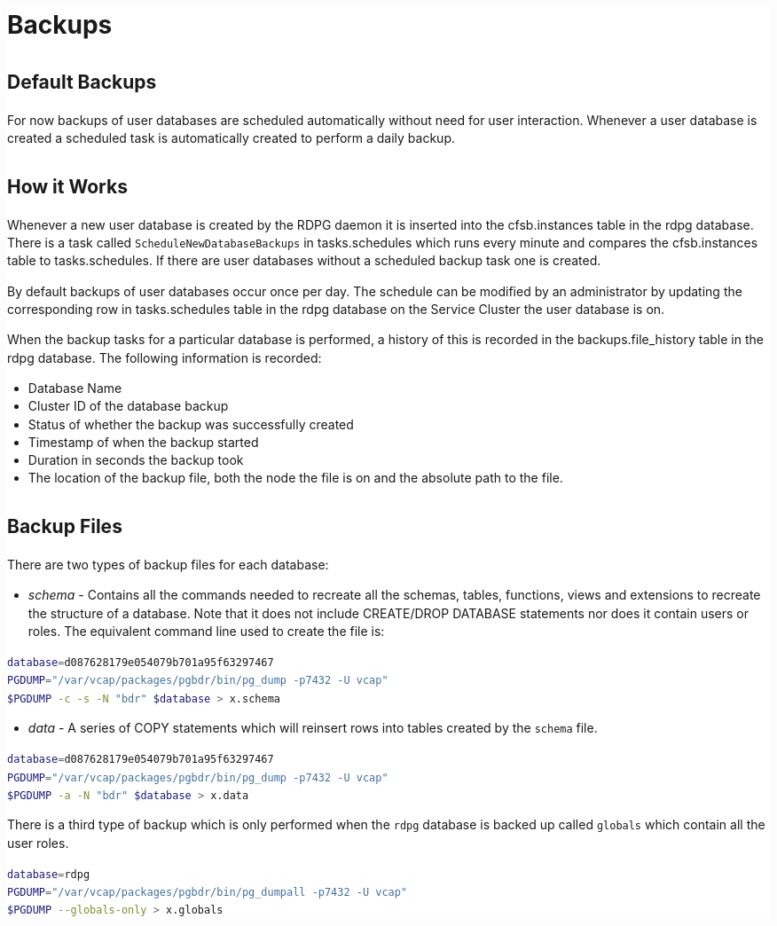 # Backups

## Default Backups
For now backups of user databases are scheduled automatically without need for user interaction.  Whenever a user database is created a scheduled task is automatically created to perform a daily backup.

## How it Works
Whenever a new user database is created by the RDPG daemon it is inserted into the cfsb.instances table in the rdpg database.  There is a task called `ScheduleNewDatabaseBackups` in tasks.schedules which runs every minute and compares the cfsb.instances table to tasks.schedules.  If there are user databases without a scheduled backup task one is created.

By default backups of user databases occur once per day.  The schedule can be modified by an administrator by updating the corresponding row in tasks.schedules table in the rdpg database on the Service Cluster the user database is on.

When the backup tasks for a particular database is performed, a history of this is recorded in the backups.file_history table in the rdpg database.  The following information is recorded:
 - Database Name
 - Cluster ID of the database backup
 - Status of whether the backup was successfully created
 - Timestamp of when the backup started
 - Duration in seconds the backup took
 - The location of the backup file, both the node the file is on and the absolute path to the file.

## Backup Files

There are two types of backup files for each database:
 - *schema* - Contains all the commands needed to recreate all the schemas, tables, functions, views and extensions to recreate the structure of a database.  Note that it does not include CREATE/DROP DATABASE statements nor does it contain users or roles. The equivalent command line used to create the file is:
 ```bash
 database=d087628179e054079b701a95f63297467
 PGDUMP="/var/vcap/packages/pgbdr/bin/pg_dump -p7432 -U vcap"
 $PGDUMP -c -s -N "bdr" $database > x.schema
 ```
 - *data* - A series of COPY statements which will reinsert rows into tables created by the `schema` file.
 ```bash
 database=d087628179e054079b701a95f63297467
 PGDUMP="/var/vcap/packages/pgbdr/bin/pg_dump -p7432 -U vcap"
 $PGDUMP -a -N "bdr" $database > x.data
 ```
There is a third type of backup which is only performed when the `rdpg` database is backed up called `globals` which contain all the user roles.
```bash
database=rdpg
PGDUMP="/var/vcap/packages/pgbdr/bin/pg_dumpall -p7432 -U vcap"
$PGDUMP --globals-only > x.globals
```
